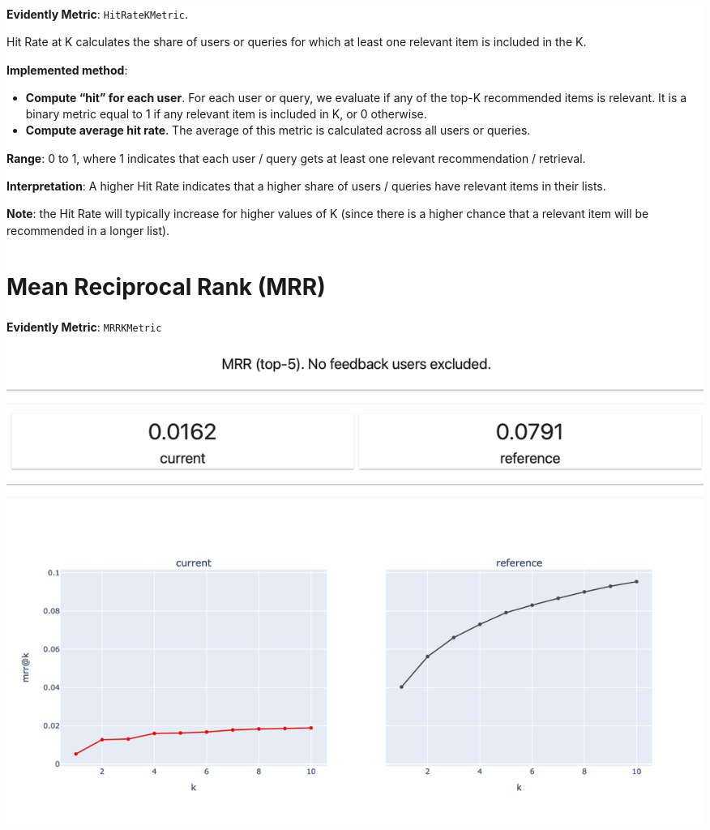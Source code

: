 **Evidently Metric**: `HitRateKMetric`.

Hit Rate at K calculates the share of users or queries for which at least one relevant item is included in the K.

**Implemented method**:
* **Compute “hit” for each user**. For each user or query, we evaluate if any of the top-K recommended items is relevant. It is a binary metric equal to 1 if any relevant item is included in K, or 0 otherwise.
* **Compute average hit rate**. The average of this metric is calculated across all users or queries.

**Range**: 0 to 1, where 1 indicates that each user / query gets at least one relevant recommendation / retrieval.

**Interpretation**: A higher Hit Rate indicates that a higher share of users / queries have relevant items in their lists. 

**Note**: the Hit Rate will typically increase for higher values of K (since there is a higher chance that a relevant item will be recommended in a longer list).

# Mean Reciprocal Rank (MRR)

**Evidently Metric**: `MRRKMetric`

![](../.gitbook/assets/reports/metric_mrr-min.png)
